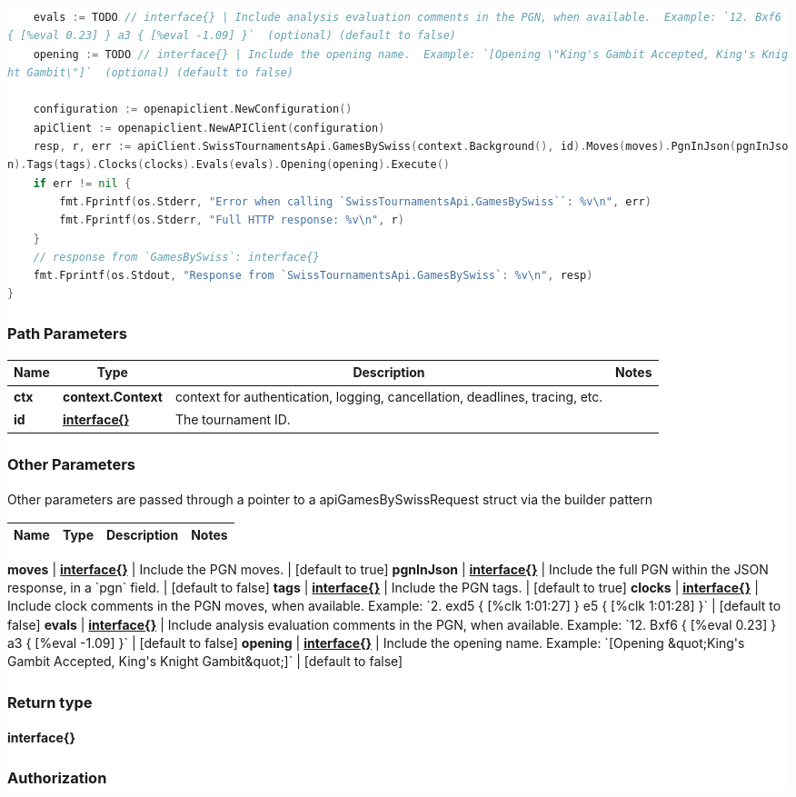```go
    evals := TODO // interface{} | Include analysis evaluation comments in the PGN, when available.  Example: `12. Bxf6 { [%eval 0.23] } a3 { [%eval -1.09] }`  (optional) (default to false)
    opening := TODO // interface{} | Include the opening name.  Example: `[Opening \"King's Gambit Accepted, King's Knight Gambit\"]`  (optional) (default to false)

    configuration := openapiclient.NewConfiguration()
    apiClient := openapiclient.NewAPIClient(configuration)
    resp, r, err := apiClient.SwissTournamentsApi.GamesBySwiss(context.Background(), id).Moves(moves).PgnInJson(pgnInJson).Tags(tags).Clocks(clocks).Evals(evals).Opening(opening).Execute()
    if err != nil {
        fmt.Fprintf(os.Stderr, "Error when calling `SwissTournamentsApi.GamesBySwiss``: %v\n", err)
        fmt.Fprintf(os.Stderr, "Full HTTP response: %v\n", r)
    }
    // response from `GamesBySwiss`: interface{}
    fmt.Fprintf(os.Stdout, "Response from `SwissTournamentsApi.GamesBySwiss`: %v\n", resp)
}
```

### Path Parameters


Name | Type | Description  | Notes
------------- | ------------- | ------------- | -------------
**ctx** | **context.Context** | context for authentication, logging, cancellation, deadlines, tracing, etc.
**id** | [**interface{}**](.md) | The tournament ID. | 

### Other Parameters

Other parameters are passed through a pointer to a apiGamesBySwissRequest struct via the builder pattern


Name | Type | Description  | Notes
------------- | ------------- | ------------- | -------------

 **moves** | [**interface{}**](interface{}.md) | Include the PGN moves. | [default to true]
 **pgnInJson** | [**interface{}**](interface{}.md) | Include the full PGN within the JSON response, in a &#x60;pgn&#x60; field. | [default to false]
 **tags** | [**interface{}**](interface{}.md) | Include the PGN tags. | [default to true]
 **clocks** | [**interface{}**](interface{}.md) | Include clock comments in the PGN moves, when available.  Example: &#x60;2. exd5 { [%clk 1:01:27] } e5 { [%clk 1:01:28] }&#x60;  | [default to false]
 **evals** | [**interface{}**](interface{}.md) | Include analysis evaluation comments in the PGN, when available.  Example: &#x60;12. Bxf6 { [%eval 0.23] } a3 { [%eval -1.09] }&#x60;  | [default to false]
 **opening** | [**interface{}**](interface{}.md) | Include the opening name.  Example: &#x60;[Opening \&quot;King&#39;s Gambit Accepted, King&#39;s Knight Gambit\&quot;]&#x60;  | [default to false]

### Return type

**interface{}**

### Authorization
